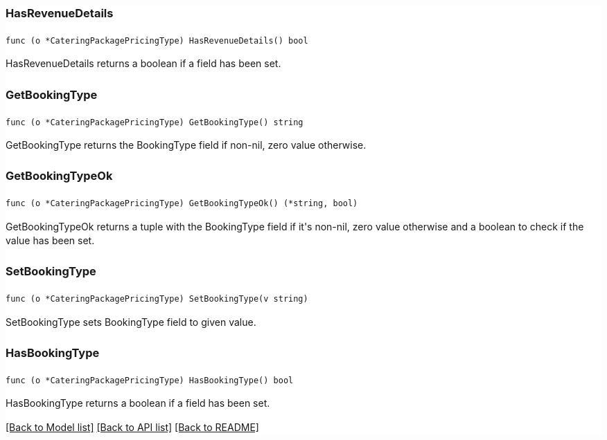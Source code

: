 ### HasRevenueDetails

`func (o *CateringPackagePricingType) HasRevenueDetails() bool`

HasRevenueDetails returns a boolean if a field has been set.

### GetBookingType

`func (o *CateringPackagePricingType) GetBookingType() string`

GetBookingType returns the BookingType field if non-nil, zero value otherwise.

### GetBookingTypeOk

`func (o *CateringPackagePricingType) GetBookingTypeOk() (*string, bool)`

GetBookingTypeOk returns a tuple with the BookingType field if it's non-nil, zero value otherwise
and a boolean to check if the value has been set.

### SetBookingType

`func (o *CateringPackagePricingType) SetBookingType(v string)`

SetBookingType sets BookingType field to given value.

### HasBookingType

`func (o *CateringPackagePricingType) HasBookingType() bool`

HasBookingType returns a boolean if a field has been set.


[[Back to Model list]](../README.md#documentation-for-models) [[Back to API list]](../README.md#documentation-for-api-endpoints) [[Back to README]](../README.md)



